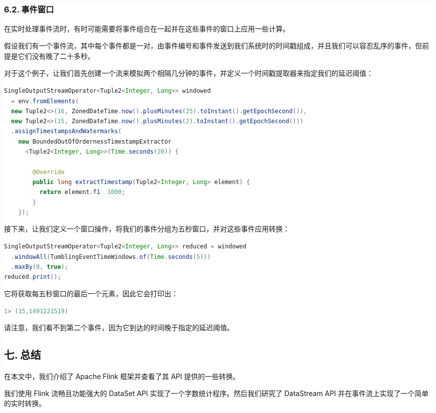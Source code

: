 ### 6.2. 事件窗口

在实时处理事件流时，有时可能需要将事件组合在一起并在这些事件的窗口上应用一些计算。

假设我们有一个事件流，其中每个事件都是一对，由事件编号和事件发送到我们系统时的时间戳组成，并且我们可以容忍乱序的事件，但前提是它们没有晚了二十多秒。

对于这个例子，让我们首先创建一个流来模拟两个相隔几分钟的事件，并定义一个时间戳提取器来指定我们的延迟阈值：

```java
SingleOutputStreamOperator<Tuple2<Integer, Long>> windowed
  = env.fromElements(
  new Tuple2<>(16, ZonedDateTime.now().plusMinutes(25).toInstant().getEpochSecond()),
  new Tuple2<>(15, ZonedDateTime.now().plusMinutes(2).toInstant().getEpochSecond()))
  .assignTimestampsAndWatermarks(
    new BoundedOutOfOrdernessTimestampExtractor
      <Tuple2<Integer, Long>>(Time.seconds(20)) {
 
        @Override
        public long extractTimestamp(Tuple2<Integer, Long> element) {
          return element.f1  1000;
        }
    });
```

接下来，让我们定义一个窗口操作，将我们的事件分组为五秒窗口，并对这些事件应用转换：

```java
SingleOutputStreamOperator<Tuple2<Integer, Long>> reduced = windowed
  .windowAll(TumblingEventTimeWindows.of(Time.seconds(5)))
  .maxBy(0, true);
reduced.print();
```

它将获取每五秒窗口的最后一个元素，因此它会打印出：

```java
1> (15,1491221519)
```

请注意，我们看不到第二个事件，因为它到达的时间晚于指定的延迟阈值。

## 七. 总结

在本文中，我们介绍了 Apache Flink 框架并查看了其 API 提供的一些转换。

我们使用 Flink 流畅且功能强大的 DataSet API 实现了一个字数统计程序。然后我们研究了 DataStream API 并在事件流上实现了一个简单的实时转换。